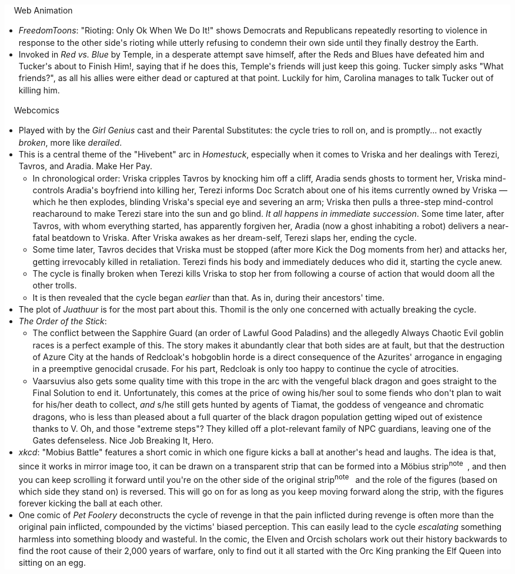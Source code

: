     Web Animation 

-   _FreedomToons_: "Rioting: Only Ok When We Do It!" shows Democrats and Republicans repeatedly resorting to violence in response to the other side's rioting while utterly refusing to condemn their own side until they finally destroy the Earth.
-   Invoked in _Red vs. Blue_ by Temple, in a desperate attempt save himself, after the Reds and Blues have defeated him and Tucker's about to Finish Him!, saying that if he does this, Temple's friends will just keep this going. Tucker simply asks "What friends?", as all his allies were either dead or captured at that point. Luckily for him, Carolina manages to talk Tucker out of killing him.

    Webcomics 

-   Played with by the _Girl Genius_ cast and their Parental Substitutes: the cycle tries to roll on, and is promptly... not exactly _broken_, more like _derailed_.
-   This is a central theme of the "Hivebent" arc in _Homestuck_, especially when it comes to Vriska and her dealings with Terezi, Tavros, and Aradia. Make Her Pay.
    -   In chronological order: Vriska cripples Tavros by knocking him off a cliff, Aradia sends ghosts to torment her, Vriska mind-controls Aradia's boyfriend into killing her, Terezi informs Doc Scratch about one of his items currently owned by Vriska — which he then explodes, blinding Vriska's special eye and severing an arm; Vriska then pulls a three-step mind-control reacharound to make Terezi stare into the sun and go blind. _It all happens in immediate succession_. Some time later, after Tavros, with whom everything started, has apparently forgiven her, Aradia (now a ghost inhabiting a robot) delivers a near-fatal beatdown to Vriska. After Vriska awakes as her dream-self, Terezi slaps her, ending the cycle.
    -   Some time later, Tavros decides that Vriska must be stopped (after more Kick the Dog moments from her) and attacks her, getting irrevocably killed in retaliation. Terezi finds his body and immediately deduces who did it, starting the cycle anew.
    -   The cycle is finally broken when Terezi kills Vriska to stop her from following a course of action that would doom all the other trolls.
    -   It is then revealed that the cycle began _earlier_ than that. As in, during their ancestors' time.
-   The plot of _Juathuur_ is for the most part about this. Thomil is the only one concerned with actually breaking the cycle.
-   _The Order of the Stick_:
    -   The conflict between the Sapphire Guard (an order of Lawful Good Paladins) and the allegedly Always Chaotic Evil goblin races is a perfect example of this. The story makes it abundantly clear that both sides are at fault, but that the destruction of Azure City at the hands of Redcloak's hobgoblin horde is a direct consequence of the Azurites' arrogance in engaging in a preemptive genocidal crusade. For his part, Redcloak is only too happy to continue the cycle of atrocities.
    -   Vaarsuvius also gets some quality time with this trope in the arc with the vengeful black dragon and goes straight to the Final Solution to end it. Unfortunately, this comes at the price of owing his/her soul to some fiends who don't plan to wait for his/her death to collect, _and_ s/he still gets hunted by agents of Tiamat, the goddess of vengeance and chromatic dragons, who is less than pleased about a full quarter of the black dragon population getting wiped out of existence thanks to V. Oh, and those "extreme steps"? They killed off a plot-relevant family of NPC guardians, leaving one of the Gates defenseless. Nice Job Breaking It, Hero.
-   _xkcd_: "Mobius Battle" features a short comic in which one figure kicks a ball at another's head and laughs. The idea is that, since it works in mirror image too, it can be drawn on a transparent strip that can be formed into a Möbius strip<sup>note&nbsp;</sup> , and then you can keep scrolling it forward until you're on the other side of the original strip<sup>note&nbsp;</sup>  and the role of the figures (based on which side they stand on) is reversed. This will go on for as long as you keep moving forward along the strip, with the figures forever kicking the ball at each other.
-   One comic of _Pet Foolery_ deconstructs the cycle of revenge in that the pain inflicted during revenge is often more than the original pain inflicted, compounded by the victims' biased perception. This can easily lead to the cycle _escalating_ something harmless into something bloody and wasteful. In the comic, the Elven and Orcish scholars work out their history backwards to find the root cause of their 2,000 years of warfare, only to find out it all started with the Orc King pranking the Elf Queen into sitting on an egg.
